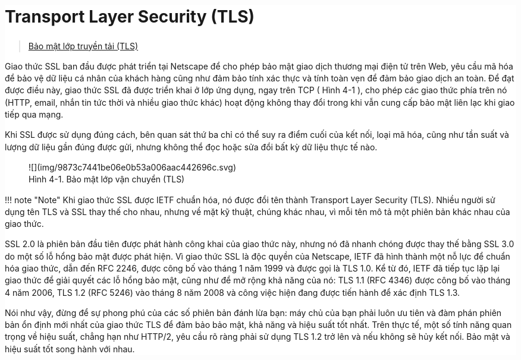 # Transport Layer Security (TLS)
> [Bảo mật lớp truyền tải (TLS)](https://hpbn.co/transport-layer-security-tls/)

Giao thức SSL ban đầu được phát triển tại Netscape để cho phép bảo mật giao dịch thương mại điện tử trên Web, yêu cầu mã hóa để bảo vệ dữ liệu cá nhân của khách hàng cũng như đảm bảo tính xác thực và tính toàn vẹn để đảm bảo giao dịch an toàn. Để đạt được điều này, giao thức SSL đã được triển khai ở lớp ứng dụng, ngay trên TCP ( Hình 4-1 ), cho phép các giao thức phía trên nó (HTTP, email, nhắn tin tức thời và nhiều giao thức khác) hoạt động không thay đổi trong khi vẫn cung cấp bảo mật liên lạc khi giao tiếp qua mạng.

Khi SSL được sử dụng đúng cách, bên quan sát thứ ba chỉ có thể suy ra điểm cuối của kết nối, loại mã hóa, cũng như tần suất và lượng dữ liệu gần đúng được gửi, nhưng không thể đọc hoặc sửa đổi bất kỳ dữ liệu thực tế nào.

<figure markdown="span">
    ![](img/9873c7441be06e0b53a006aac442696c.svg)
    <figcaption>Hình 4-1. Bảo mật lớp vận chuyển (TLS)</figcaption>
</figure>

!!! note "Note"
    Khi giao thức SSL được IETF chuẩn hóa, nó được đổi tên thành Transport Layer Security (TLS). Nhiều người sử dụng tên TLS và SSL thay thế cho nhau, nhưng về mặt kỹ thuật, chúng khác nhau, vì mỗi tên mô tả một phiên bản khác nhau của giao thức.

SSL 2.0 là phiên bản đầu tiên được phát hành công khai của giao thức này, nhưng nó đã nhanh chóng được thay thế bằng SSL 3.0 do một số lỗ hổng bảo mật được phát hiện. Vì giao thức SSL là độc quyền của Netscape, IETF đã hình thành một nỗ lực để chuẩn hóa giao thức, dẫn đến RFC 2246, được công bố vào tháng 1 năm 1999 và được gọi là TLS 1.0. Kể từ đó, IETF đã tiếp tục lặp lại giao thức để giải quyết các lỗ hổng bảo mật, cũng như để mở rộng khả năng của nó: TLS 1.1 (RFC 4346) được công bố vào tháng 4 năm 2006, TLS 1.2 (RFC 5246) vào tháng 8 năm 2008 và công việc hiện đang được tiến hành để xác định TLS 1.3.

Nói như vậy, đừng để sự phong phú của các số phiên bản đánh lừa bạn: máy chủ của bạn phải luôn ưu tiên và đàm phán phiên bản ổn định mới nhất của giao thức TLS để đảm bảo bảo mật, khả năng và hiệu suất tốt nhất. Trên thực tế, một số tính năng quan trọng về hiệu suất, chẳng hạn như HTTP/2, yêu cầu rõ ràng phải sử dụng TLS 1.2 trở lên và nếu không sẽ hủy kết nối. Bảo mật và hiệu suất tốt song hành với nhau.
